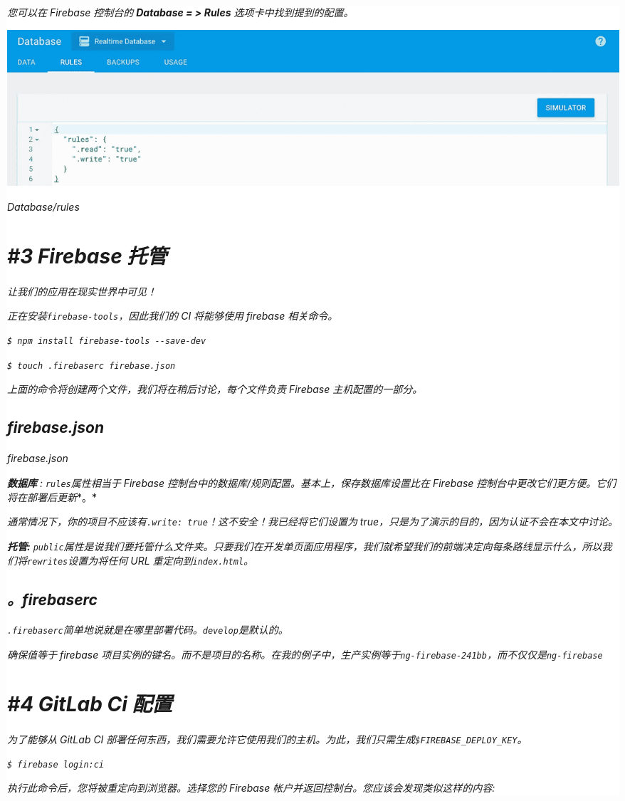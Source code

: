 *您可以在 Firebase 控制台的 **Database = > Rules** 选项卡中找到提到的配置。*

*![](img/e1e8909e1766b364bb1dd95c356e2a12.png)*

*Database/rules*

# *#3 Firebase 托管*

*让我们的应用在现实世界中可见！*

*正在安装`firebase-tools`，因此我们的 CI 将能够使用 firebase 相关命令。*

*`$ npm install firebase-tools --save-dev`*

*`$ touch .firebaserc firebase.json`*

*上面的命令将创建两个文件，我们将在稍后讨论，每个文件负责 Firebase 主机配置的一部分。*

## *firebase.json*

*firebase.json*

***数据库** : `rules`属性相当于 Firebase 控制台中的数据库/规则配置。基本上，保存数据库设置比在 Firebase 控制台中更改它们更方便。它们将在部署后**更新**。*

*通常情况下，你的项目不应该有`.write: true`！这不安全！我已经将它们设置为 true，只是为了演示的目的，因为认证不会在本文中讨论。*

***托管:** `public`属性是说我们要托管什么文件夹。只要我们在开发单页面应用程序，我们就希望我们的前端决定向每条路线显示什么，所以我们将`rewrites`设置为将任何 URL 重定向到`index.html`。*

## *。firebaserc*

*`.firebaserc`简单地说就是在哪里部署代码。`develop`是默认的。*

*确保值等于 firebase 项目实例的键名。而不是项目的名称。在我的例子中，生产实例等于`ng-firebase-241bb`，而不仅仅是`ng-firebase`*

# *#4 GitLab Ci 配置*

*为了能够从 GitLab CI 部署任何东西，我们需要允许它使用我们的主机。为此，我们只需生成`$FIREBASE_DEPLOY_KEY`。*

*`$ firebase login:ci`*

*执行此命令后，您将被重定向到浏览器。选择您的 Firebase 帐户并返回控制台。您应该会发现类似这样的内容:*
